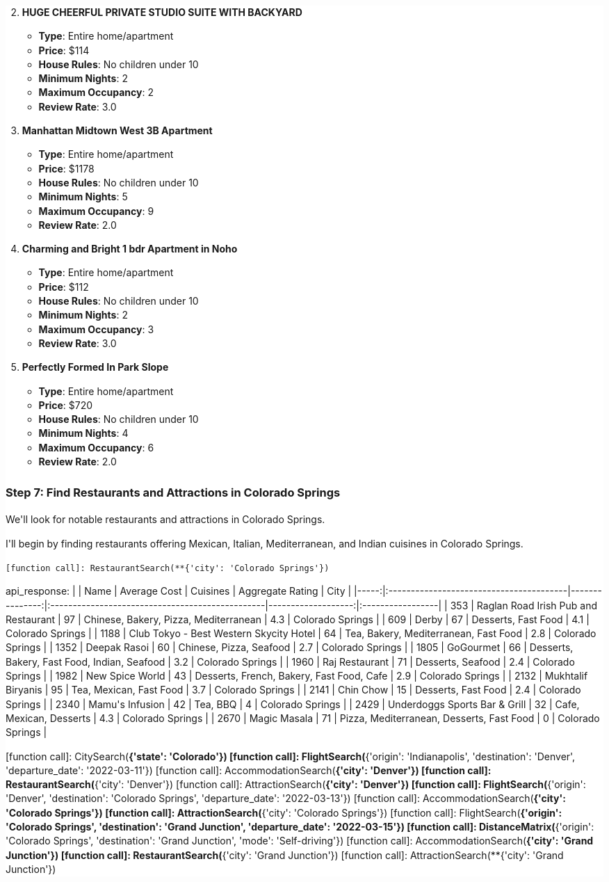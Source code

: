 2. **HUGE CHEERFUL PRIVATE STUDIO SUITE WITH BACKYARD**
   - **Type**: Entire home/apartment
   - **Price**: $114
   - **House Rules**: No children under 10
   - **Minimum Nights**: 2
   - **Maximum Occupancy**: 2
   - **Review Rate**: 3.0

3. **Manhattan Midtown West 3B Apartment**
   - **Type**: Entire home/apartment
   - **Price**: $1178
   - **House Rules**: No children under 10
   - **Minimum Nights**: 5
   - **Maximum Occupancy**: 9
   - **Review Rate**: 2.0

4. **Charming and Bright 1 bdr Apartment in Noho**
   - **Type**: Entire home/apartment
   - **Price**: $112
   - **House Rules**: No children under 10
   - **Minimum Nights**: 2
   - **Maximum Occupancy**: 3
   - **Review Rate**: 3.0

5. **Perfectly Formed In Park Slope**
   - **Type**: Entire home/apartment
   - **Price**: $720
   - **House Rules**: No children under 10
   - **Minimum Nights**: 4
   - **Maximum Occupancy**: 6
   - **Review Rate**: 2.0

### Step 7: Find Restaurants and Attractions in Colorado Springs
We'll look for notable restaurants and attractions in Colorado Springs.

I'll begin by finding restaurants offering Mexican, Italian, Mediterranean, and Indian cuisines in Colorado Springs.

```
[function call]: RestaurantSearch(**{'city': 'Colorado Springs'})
```
api_response:
|      | Name                                    |   Average Cost | Cuisines                                        |   Aggregate Rating | City             |
|-----:|:----------------------------------------|---------------:|:------------------------------------------------|-------------------:|:-----------------|
|  353 | Raglan Road Irish Pub and Restaurant    |             97 | Chinese, Bakery, Pizza, Mediterranean           |                4.3 | Colorado Springs |
|  609 | Derby                                   |             67 | Desserts, Fast Food                             |                4.1 | Colorado Springs |
| 1188 | Club Tokyo - Best Western Skycity Hotel |             64 | Tea, Bakery, Mediterranean, Fast Food           |                2.8 | Colorado Springs |
| 1352 | Deepak Rasoi                            |             60 | Chinese, Pizza, Seafood                         |                2.7 | Colorado Springs |
| 1805 | GoGourmet                               |             66 | Desserts, Bakery, Fast Food, Indian, Seafood    |                3.2 | Colorado Springs |
| 1960 | Raj Restaurant                          |             71 | Desserts, Seafood                               |                2.4 | Colorado Springs |
| 1982 | New Spice World                         |             43 | Desserts, French, Bakery, Fast Food, Cafe       |                2.9 | Colorado Springs |
| 2132 | Mukhtalif Biryanis                      |             95 | Tea, Mexican, Fast Food                         |                3.7 | Colorado Springs |
| 2141 | Chin Chow                               |             15 | Desserts, Fast Food                             |                2.4 | Colorado Springs |
| 2340 | Mamu's Infusion                         |             42 | Tea, BBQ                                        |                4   | Colorado Springs |
| 2429 | Underdoggs Sports Bar & Grill           |             32 | Cafe, Mexican, Desserts                         |                4.3 | Colorado Springs |
| 2670 | Magic Masala                            |             71 | Pizza, Mediterranean, Desserts, Fast Food       |                0   | Colorado Springs |

[function call]: CitySearch(**{'state': 'Colorado'})
[function call]: FlightSearch(**{'origin': 'Indianapolis', 'destination': 'Denver', 'departure_date': '2022-03-11'})
[function call]: AccommodationSearch(**{'city': 'Denver'})
[function call]: RestaurantSearch(**{'city': 'Denver'})
[function call]: AttractionSearch(**{'city': 'Denver'})
[function call]: FlightSearch(**{'origin': 'Denver', 'destination': 'Colorado Springs', 'departure_date': '2022-03-13'})
[function call]: AccommodationSearch(**{'city': 'Colorado Springs'})
[function call]: AttractionSearch(**{'city': 'Colorado Springs'})
[function call]: FlightSearch(**{'origin': 'Colorado Springs', 'destination': 'Grand Junction', 'departure_date': '2022-03-15'})
[function call]: DistanceMatrix(**{'origin': 'Colorado Springs', 'destination': 'Grand Junction', 'mode': 'Self-driving'})
[function call]: AccommodationSearch(**{'city': 'Grand Junction'})
[function call]: RestaurantSearch(**{'city': 'Grand Junction'})
[function call]: AttractionSearch(**{'city': 'Grand Junction'})